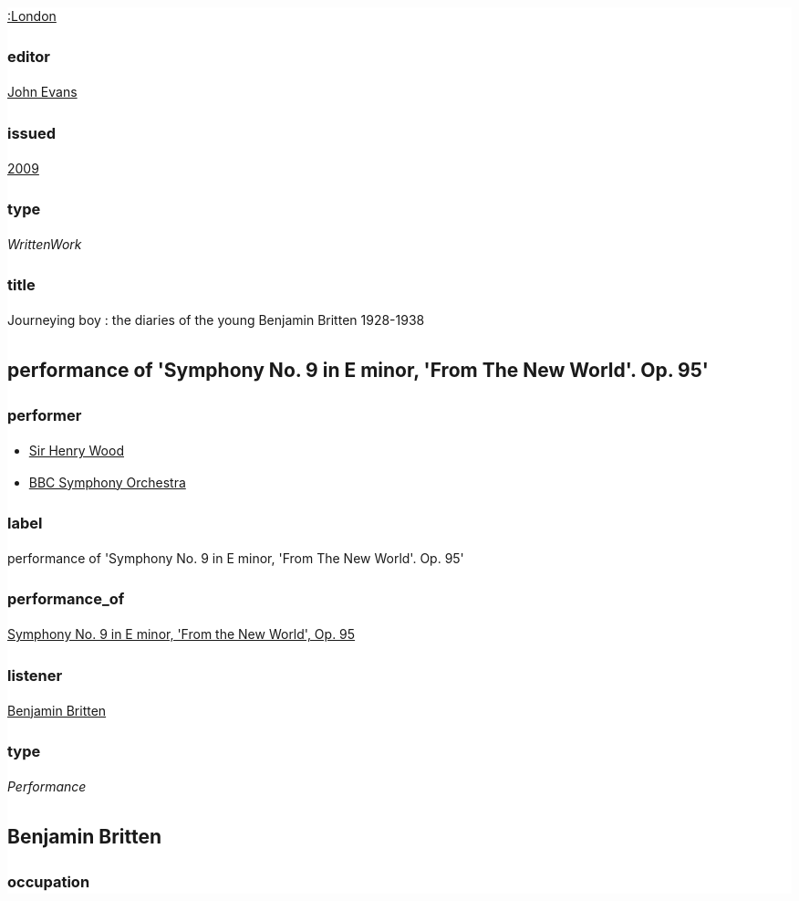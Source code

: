 
[:London](#-London)

### editor


[John Evans](#John-Evans)

### issued


[2009](#2009)

### type


*WrittenWork*

### title


Journeying boy : the diaries of the young Benjamin Britten 1928-1938

## performance of 'Symphony No. 9 in E minor, 'From The New World'. Op. 95'

### performer

 - [Sir Henry Wood](#Sir-Henry-Wood)

 - [BBC Symphony Orchestra](#BBC-Symphony-Orchestra)

### label


performance of 'Symphony No. 9 in E minor, 'From The New World'. Op. 95'

### performance_of


[Symphony No. 9 in E minor, 'From the New World', Op. 95](#Symphony-No.-9-in-E-minor-'From-the-New-World'-Op.-95)

### listener


[Benjamin Britten](#Benjamin-Britten)

### type


*Performance*

## Benjamin Britten

### occupation
